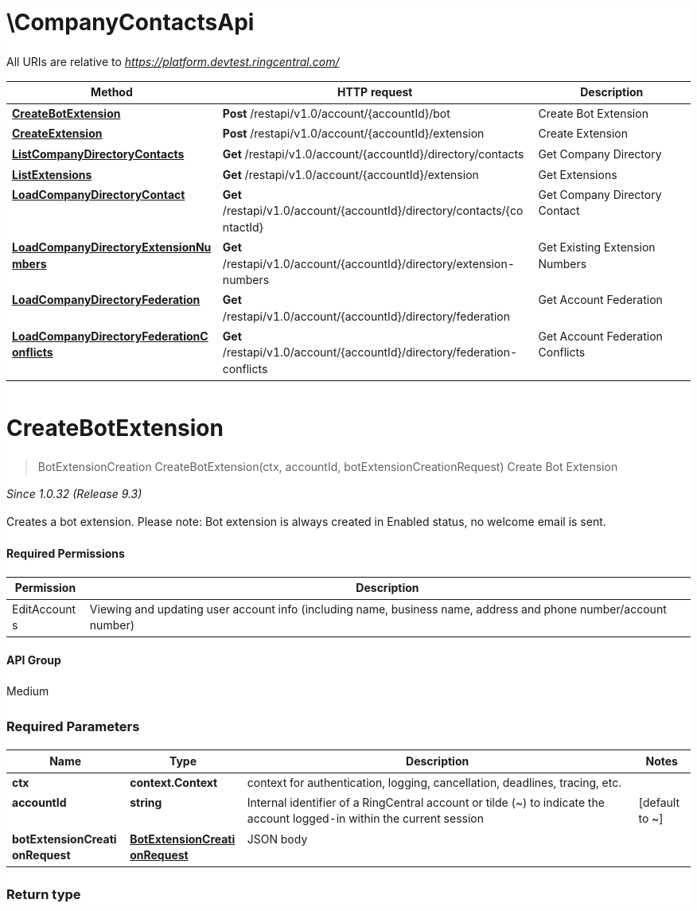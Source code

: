 # \CompanyContactsApi

All URIs are relative to *https://platform.devtest.ringcentral.com/*

Method | HTTP request | Description
------------- | ------------- | -------------
[**CreateBotExtension**](CompanyContactsApi.md#CreateBotExtension) | **Post** /restapi/v1.0/account/{accountId}/bot | Create Bot Extension
[**CreateExtension**](CompanyContactsApi.md#CreateExtension) | **Post** /restapi/v1.0/account/{accountId}/extension | Create Extension
[**ListCompanyDirectoryContacts**](CompanyContactsApi.md#ListCompanyDirectoryContacts) | **Get** /restapi/v1.0/account/{accountId}/directory/contacts | Get Company Directory
[**ListExtensions**](CompanyContactsApi.md#ListExtensions) | **Get** /restapi/v1.0/account/{accountId}/extension | Get Extensions
[**LoadCompanyDirectoryContact**](CompanyContactsApi.md#LoadCompanyDirectoryContact) | **Get** /restapi/v1.0/account/{accountId}/directory/contacts/{contactId} | Get Company Directory Contact
[**LoadCompanyDirectoryExtensionNumbers**](CompanyContactsApi.md#LoadCompanyDirectoryExtensionNumbers) | **Get** /restapi/v1.0/account/{accountId}/directory/extension-numbers | Get Existing Extension Numbers
[**LoadCompanyDirectoryFederation**](CompanyContactsApi.md#LoadCompanyDirectoryFederation) | **Get** /restapi/v1.0/account/{accountId}/directory/federation | Get Account Federation
[**LoadCompanyDirectoryFederationConflicts**](CompanyContactsApi.md#LoadCompanyDirectoryFederationConflicts) | **Get** /restapi/v1.0/account/{accountId}/directory/federation-conflicts | Get Account Federation Conflicts


# **CreateBotExtension**
> BotExtensionCreation CreateBotExtension(ctx, accountId, botExtensionCreationRequest)
Create Bot Extension

<p style='font-style:italic;'>Since 1.0.32 (Release 9.3)</p><p>Creates a bot extension. Please note: Bot extension is always created in Enabled status, no welcome email is sent.</p><h4>Required Permissions</h4><table class='fullwidth'><thead><tr><th>Permission</th><th>Description</th></tr></thead><tbody><tr><td class='code'>EditAccounts</td><td>Viewing and updating user account info (including name, business name, address and phone number/account number)</td></tr></tbody></table><h4>API Group</h4><p>Medium</p>

### Required Parameters

Name | Type | Description  | Notes
------------- | ------------- | ------------- | -------------
 **ctx** | **context.Context** | context for authentication, logging, cancellation, deadlines, tracing, etc.
  **accountId** | **string**| Internal identifier of a RingCentral account or tilde (~) to indicate the account logged-in within the current session | [default to ~]
  **botExtensionCreationRequest** | [**BotExtensionCreationRequest**](BotExtensionCreationRequest.md)| JSON body | 

### Return type

